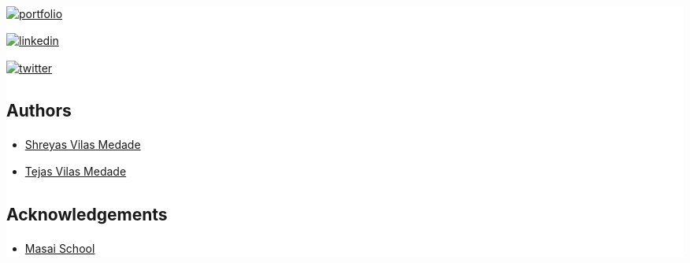 [![portfolio](https://img.shields.io/badge/my_portfolio-000?style=for-the-badge&logo=ko-fi&logoColor=white)](https://medadeshreyas.github.io/)

[![linkedin](https://img.shields.io/badge/linkedin-0A66C2?style=for-the-badge&logo=linkedin&logoColor=white)](https://www.linkedin.com/shreyasmedade)

[![twitter](https://img.shields.io/badge/twitter-1DA1F2?style=for-the-badge&logo=twitter&logoColor=white)](https://twitter.com/ShreyasMedade)

## Authors

- [Shreyas Vilas Medade](https://github.com/medadeshreyas)

- [Tejas Vilas Medade](https://github.com/tejasmedade)

## Acknowledgements

- [Masai School](https://www.masaischool.com/)
